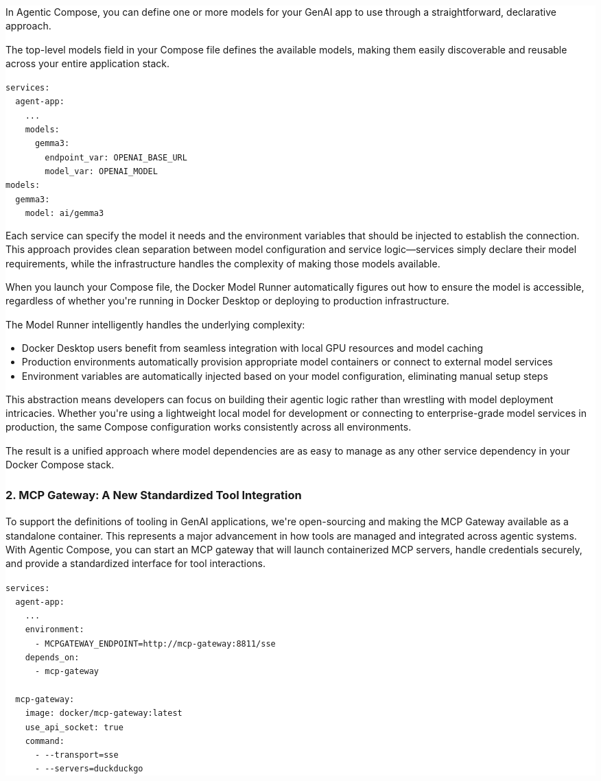 In Agentic Compose, you can define one or more models for your GenAI app to use through a straightforward, declarative approach. 

The top-level models field in your Compose file defines the available models, making them easily discoverable and reusable across your entire application stack.


```
services:
  agent-app:
    ...
    models:
      gemma3:
        endpoint_var: OPENAI_BASE_URL
        model_var: OPENAI_MODEL
models:
  gemma3:
    model: ai/gemma3
```

Each service can specify the model it needs and the environment variables that should be injected to establish the connection. This approach provides clean separation between model configuration and service logic—services simply declare their model requirements, while the infrastructure handles the complexity of making those models available.

When you launch your Compose file, the Docker Model Runner automatically figures out how to ensure the model is accessible, regardless of whether you're running in Docker Desktop or deploying to production infrastructure.


The Model Runner intelligently handles the underlying complexity:
- Docker Desktop users benefit from seamless integration with local GPU resources and model caching
- Production environments automatically provision appropriate model containers or connect to external model services
- Environment variables are automatically injected based on your model configuration, eliminating manual setup steps

This abstraction means developers can focus on building their agentic logic rather than wrestling with model deployment intricacies. Whether you're using a lightweight local model for development or connecting to enterprise-grade model services in production, the same Compose configuration works consistently across all environments.

The result is a unified approach where model dependencies are as easy to manage as any other service dependency in your Docker Compose stack.

### 2. MCP Gateway: A New Standardized Tool Integration


To support the definitions of tooling in GenAI applications, we're open-sourcing and making the MCP Gateway available as a standalone container. This represents a major advancement in how tools are managed and integrated across agentic systems. With Agentic Compose, you can start an MCP gateway that will launch containerized MCP servers, handle credentials securely, and provide a standardized interface for tool interactions.

```
services:
  agent-app:
    ...
    environment:
      - MCPGATEWAY_ENDPOINT=http://mcp-gateway:8811/sse
    depends_on:
      - mcp-gateway

  mcp-gateway:
    image: docker/mcp-gateway:latest
    use_api_socket: true
    command:
      - --transport=sse
      - --servers=duckduckgo
```